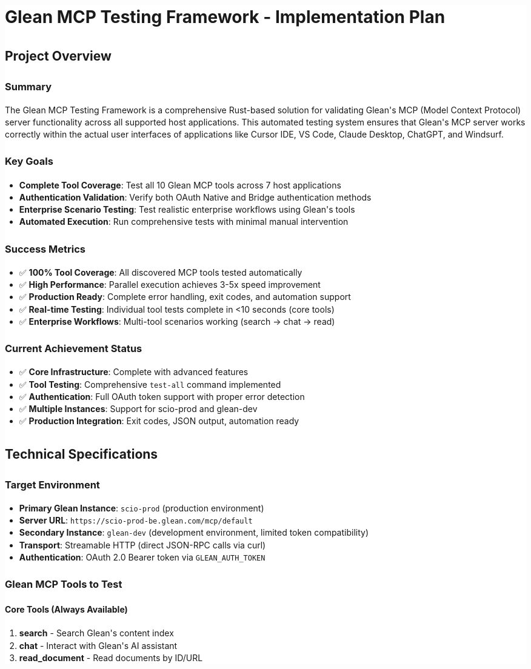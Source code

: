 # Glean MCP Testing Framework - Implementation Plan

## Project Overview

### Summary

The Glean MCP Testing Framework is a comprehensive Rust-based solution for validating Glean's MCP (Model Context Protocol) server functionality across all supported host applications. This automated testing system ensures that Glean's MCP server works correctly within the actual user interfaces of applications like Cursor IDE, VS Code, Claude Desktop, ChatGPT, and Windsurf.

### Key Goals

- **Complete Tool Coverage**: Test all 10 Glean MCP tools across 7 host applications
- **Authentication Validation**: Verify both OAuth Native and Bridge authentication methods
- **Enterprise Scenario Testing**: Test realistic enterprise workflows using Glean's tools
- **Automated Execution**: Run comprehensive tests with minimal manual intervention

### Success Metrics

- ✅ **100% Tool Coverage**: All discovered MCP tools tested automatically
- ✅ **High Performance**: Parallel execution achieves 3-5x speed improvement
- ✅ **Production Ready**: Complete error handling, exit codes, and automation support
- ✅ **Real-time Testing**: Individual tool tests complete in <10 seconds (core tools)
- ✅ **Enterprise Workflows**: Multi-tool scenarios working (search → chat → read)

### Current Achievement Status

- ✅ **Core Infrastructure**: Complete with advanced features
- ✅ **Tool Testing**: Comprehensive `test-all` command implemented
- ✅ **Authentication**: Full OAuth token support with proper error detection
- ✅ **Multiple Instances**: Support for scio-prod and glean-dev
- ✅ **Production Integration**: Exit codes, JSON output, automation ready

## Technical Specifications

### Target Environment

- **Primary Glean Instance**: `scio-prod` (production environment)
- **Server URL**: `https://scio-prod-be.glean.com/mcp/default`
- **Secondary Instance**: `glean-dev` (development environment, limited token compatibility)
- **Transport**: Streamable HTTP (direct JSON-RPC calls via curl)
- **Authentication**: OAuth 2.0 Bearer token via `GLEAN_AUTH_TOKEN`

### Glean MCP Tools to Test

#### Core Tools (Always Available)

1. **search** - Search Glean's content index
2. **chat** - Interact with Glean's AI assistant
3. **read_document** - Read documents by ID/URL
